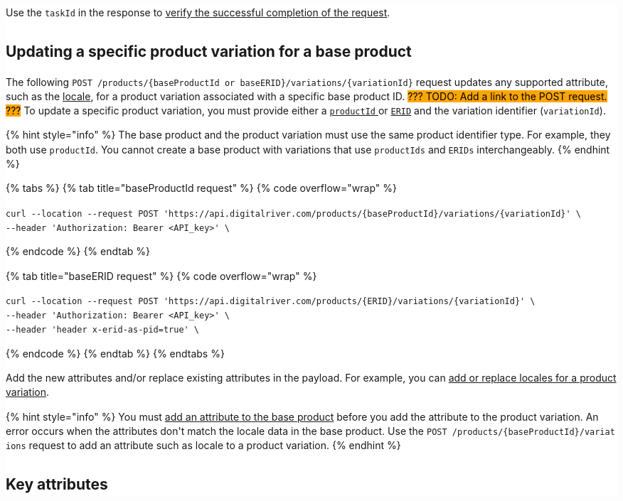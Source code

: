 Use the `taskId` in the response to [verify the successful completion of the request](verifying-the-successful-completion-of-a-request.md).&#x20;

## Updating a specific product variation for a base product

The following `POST /products/{baseProductId or baseERID}/variations/{variationId}` request updates any supported attribute, such as the [locale](broken-reference), for a product variation associated with a specific base product ID. <mark style="background-color:orange;">??? TODO: Add a link to the POST request. ???</mark> To update a specific product variation, you must provide either a [`productId` ](../administrator-browser-experience/product-basics/unique-product-identifier.md#product-identifier)or [`ERID`](../administrator-browser-experience/product-basics/unique-product-identifier.md#external-reference-identifier-erid)  and the variation identifier (`variationId`).

{% hint style="info" %}
The base product and the product variation must use the same product identifier type. For example, they both use `productId`. You cannot create a base product with variations that use `productIds` and `ERIDs` interchangeably.
{% endhint %}

{% tabs %}
{% tab title="baseProductId request" %}
{% code overflow="wrap" %}
```http
curl --location --request POST 'https://api.digitalriver.com/products/{baseProductId}/variations/{variationId}' \
--header 'Authorization: Bearer <API_key>' \
```
{% endcode %}
{% endtab %}

{% tab title="baseERID request" %}
{% code overflow="wrap" %}
```http
curl --location --request POST 'https://api.digitalriver.com/products/{ERID}/variations/{variationId}' \
--header 'Authorization: Bearer <API_key>' \
--header 'header x-erid-as-pid=true' \
```
{% endcode %}
{% endtab %}
{% endtabs %}

Add the new attributes and/or replace existing attributes in the payload. For example, you can [add or replace locales for a product variation](broken-reference).

{% hint style="info" %}
You must [add an attribute to the base product](creating-or-updating-a-product.md) before you add the attribute to the product variation. An error occurs when the attributes don't match the locale data in the base product. Use the `POST /products/{baseProductId}/variations` request to add an attribute such as locale to a product variation.
{% endhint %}

## Key attributes
